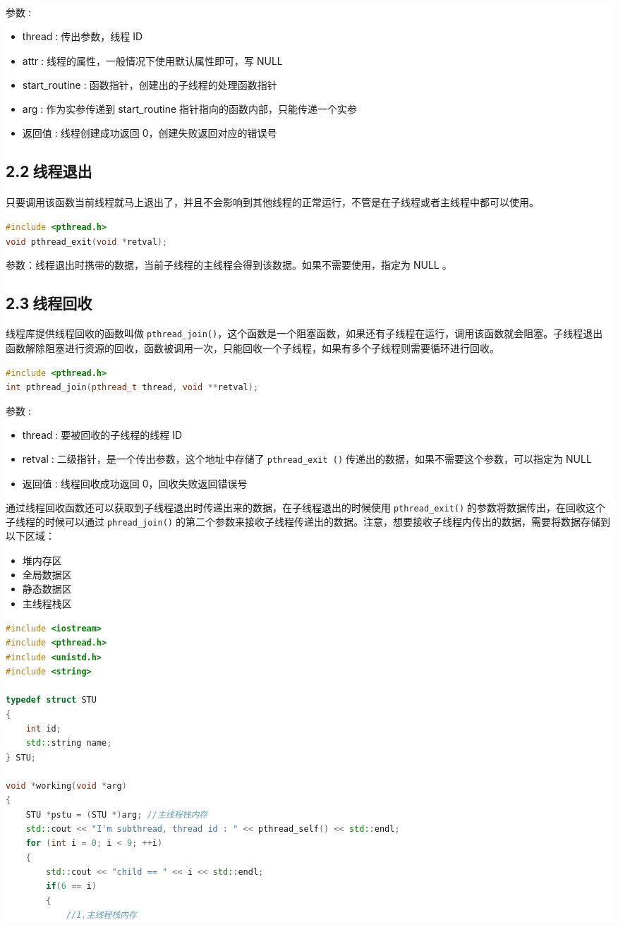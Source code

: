 参数 :

- thread : 传出参数，线程 ID

- attr : 线程的属性，一般情况下使用默认属性即可，写 NULL

- start_routine : 函数指针，创建出的子线程的处理函数指针

- arg : 作为实参传递到 start_routine 指针指向的函数内部，只能传递一个实参

- 返回值 : 线程创建成功返回 0，创建失败返回对应的错误号

## 2.2 线程退出

只要调用该函数当前线程就马上退出了，并且不会影响到其他线程的正常运行，不管是在子线程或者主线程中都可以使用。

```c++
#include <pthread.h>
void pthread_exit(void *retval);
```

参数：线程退出时携带的数据，当前子线程的主线程会得到该数据。如果不需要使用，指定为 NULL 。

## 2.3 线程回收

线程库提供线程回收的函数叫做 `pthread_join()`，这个函数是一个阻塞函数，如果还有子线程在运行，调用该函数就会阻塞。子线程退出函数解除阻塞进行资源的回收，函数被调用一次，只能回收一个子线程，如果有多个子线程则需要循环进行回收。

```c++
#include <pthread.h>
int pthread_join(pthread_t thread, void **retval);
```

参数 :

- thread : 要被回收的子线程的线程 ID

- retval : 二级指针，是一个传出参数，这个地址中存储了 `pthread_exit ()` 传递出的数据，如果不需要这个参数，可以指定为 NULL
- 返回值 : 线程回收成功返回 0，回收失败返回错误号

通过线程回收函数还可以获取到子线程退出时传递出来的数据，在子线程退出的时候使用 `pthread_exit()` 的参数将数据传出，在回收这个子线程的时候可以通过 `phread_join()` 的第二个参数来接收子线程传递出的数据。注意，想要接收子线程内传出的数据，需要将数据存储到以下区域：

- 堆内存区
- 全局数据区
- 静态数据区
- 主线程栈区

```c++
#include <iostream>
#include <pthread.h>
#include <unistd.h>
#include <string>

typedef struct STU
{
    int id;
    std::string name;
} STU;

void *working(void *arg)
{
    STU *pstu = (STU *)arg; //主线程栈内存
    std::cout << "I'm subthread, thread id : " << pthread_self() << std::endl;
    for (int i = 0; i < 9; ++i)
    {
        std::cout << "child == " << i << std::endl;
        if(6 == i)
        {
            //1.主线程栈内存
```